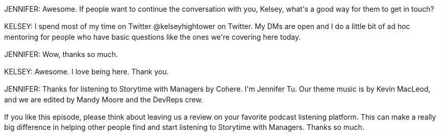 JENNIFER: Awesome. If people want to continue the conversation with you, Kelsey, what's a good way for them to get in touch?

KELSEY: I spend most of my time on Twitter @kelseyhightower on Twitter. My DMs are open and I do a little bit of ad hoc mentoring for people who have basic questions like the ones we're covering here today.

JENNIFER: Wow, thanks so much.

KELSEY: Awesome. I love being here. Thank you.

JENNIFER: Thanks for listening to Storytime with Managers by Cohere. I'm Jennifer Tu. Our theme music is by Kevin MacLeod, and we are edited by Mandy Moore and the DevReps crew.

If you like this episode, please think about leaving us a review on your favorite podcast listening platform. This can make a really big difference in helping other people find and start listening to Storytime with Managers. Thanks so much.
